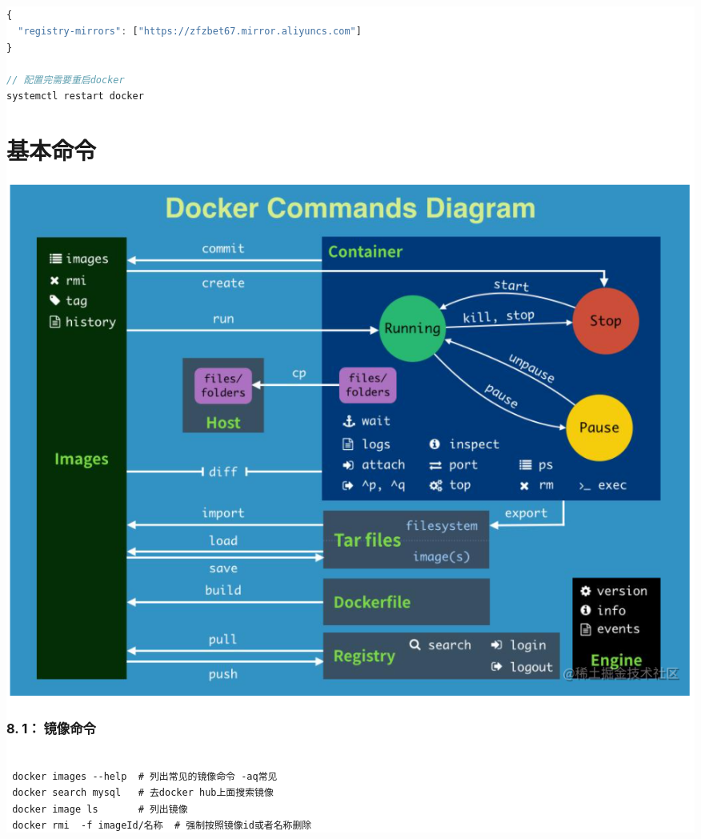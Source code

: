 
```js
{
  "registry-mirrors": ["https://zfzbet67.mirror.aliyuncs.com"]
}

// 配置完需要重启docker 
systemctl restart docker
```
# 基本命令

![image.png](8.png)

###  8. <a name='1：-镜像命令'></a>1： 镜像命令

```shell

 docker images --help  # 列出常见的镜像命令 -aq常见
 docker search mysql   # 去docker hub上面搜索镜像
 docker image ls       # 列出镜像
 docker rmi  -f imageId/名称  # 强制按照镜像id或者名称删除 

```